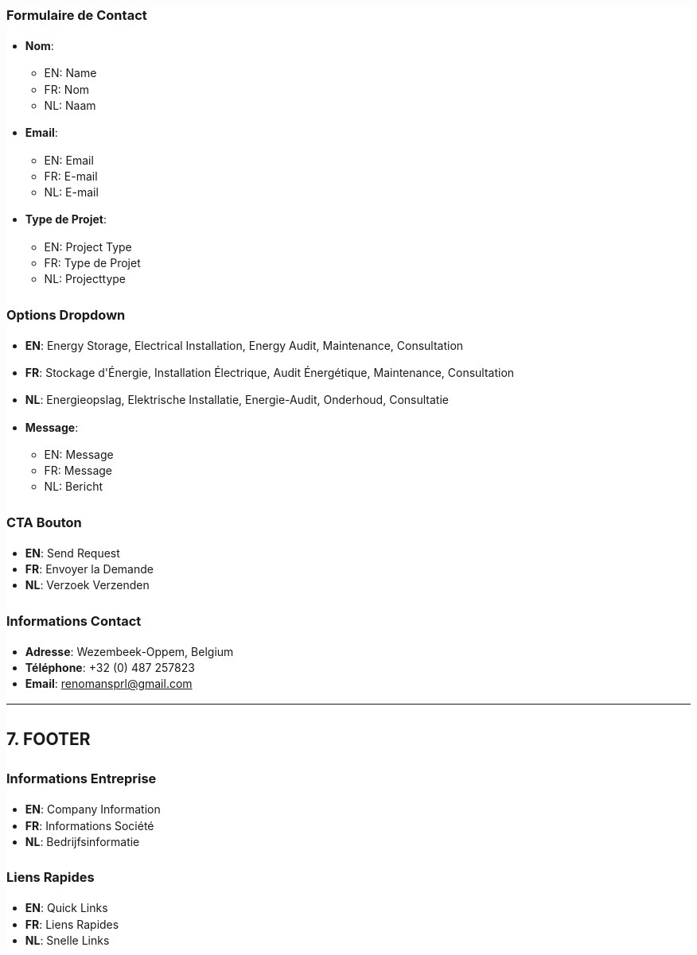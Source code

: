 ### Formulaire de Contact
- **Nom**:
  - EN: Name
  - FR: Nom
  - NL: Naam

- **Email**:
  - EN: Email
  - FR: E-mail
  - NL: E-mail

- **Type de Projet**:
  - EN: Project Type
  - FR: Type de Projet
  - NL: Projecttype

### Options Dropdown
- **EN**: Energy Storage, Electrical Installation, Energy Audit, Maintenance, Consultation
- **FR**: Stockage d'Énergie, Installation Électrique, Audit Énergétique, Maintenance, Consultation
- **NL**: Energieopslag, Elektrische Installatie, Energie-Audit, Onderhoud, Consultatie

- **Message**:
  - EN: Message
  - FR: Message
  - NL: Bericht

### CTA Bouton
- **EN**: Send Request
- **FR**: Envoyer la Demande
- **NL**: Verzoek Verzenden

### Informations Contact
- **Adresse**: Wezembeek-Oppem, Belgium
- **Téléphone**: +32 (0) 487 257823
- **Email**: renomansprl@gmail.com

---

## 7. FOOTER

### Informations Entreprise
- **EN**: Company Information
- **FR**: Informations Société
- **NL**: Bedrijfsinformatie

### Liens Rapides
- **EN**: Quick Links
- **FR**: Liens Rapides
- **NL**: Snelle Links
